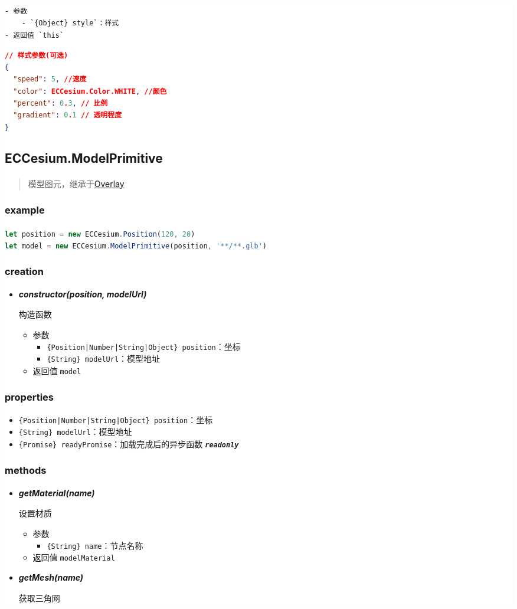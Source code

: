     - 参数
        - `{Object} style`：样式
    - 返回值 `this`

```json
// 样式参数(可选)
{
  "speed": 5, //速度
  "color": ECCesium.Color.WHITE, //颜色
  "percent": 0.3, // 比例
  "gradient": 0.1 // 透明程度
}
```

## ECCesium.ModelPrimitive

> 模型图元，继承于[Overlay](./overlay-vector#ECCesium-overlay)

### example

```js
let position = new ECCesium.Position(120, 20)
let model = new ECCesium.ModelPrimitive(position, '**/**.glb')
```

### creation

- **_constructor(position, modelUrl)_**

  构造函数

    - 参数
        - `{Position|Number|String|Object} position`：坐标
        - `{String} modelUrl`：模型地址
    - 返回值 `model`

### properties

- `{Position|Number|String|Object} position`：坐标
- `{String} modelUrl`：模型地址
- `{Promise} readyPromise`：加载完成后的异步函数 **_`readonly`_**

### methods

- **_getMaterial(name)_**

  设置材质

    - 参数
        - `{String} name`：节点名称
    - 返回值 `modelMaterial`

- **_getMesh(name)_**

  获取三角网
